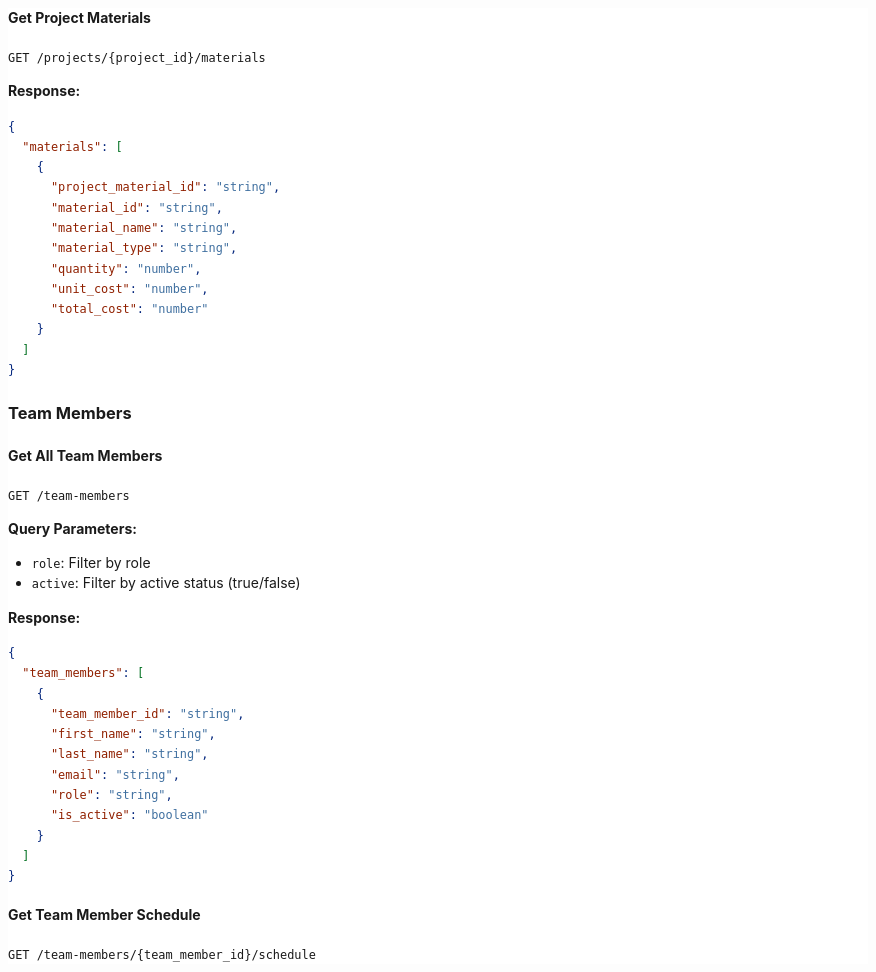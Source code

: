 #### Get Project Materials

```
GET /projects/{project_id}/materials
```

**Response:**
```json
{
  "materials": [
    {
      "project_material_id": "string",
      "material_id": "string",
      "material_name": "string",
      "material_type": "string",
      "quantity": "number",
      "unit_cost": "number",
      "total_cost": "number"
    }
  ]
}
```

### Team Members

#### Get All Team Members

```
GET /team-members
```

**Query Parameters:**
- `role`: Filter by role
- `active`: Filter by active status (true/false)

**Response:**
```json
{
  "team_members": [
    {
      "team_member_id": "string",
      "first_name": "string",
      "last_name": "string",
      "email": "string",
      "role": "string",
      "is_active": "boolean"
    }
  ]
}
```

#### Get Team Member Schedule

```
GET /team-members/{team_member_id}/schedule
```
